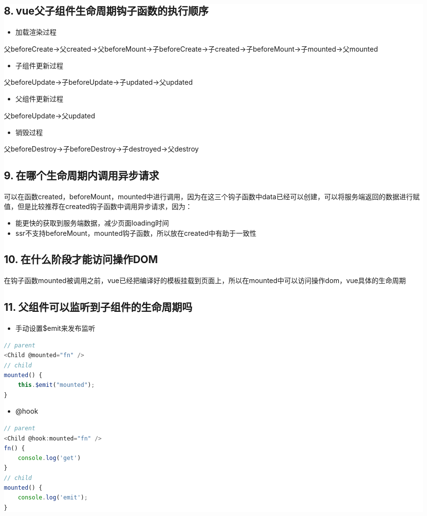 ## 8. vue父子组件生命周期钩子函数的执行顺序

- 加载渲染过程

父beforeCreate->父created->父beforeMount->子beforeCreate->子created->子beforeMount->子mounted->父mounted

- 子组件更新过程

父beforeUpdate->子beforeUpdate->子updated->父updated

- 父组件更新过程

父beforeUpdate->父updated

- 销毁过程

父beforeDestroy->子beforeDestroy->子destroyed->父destroy

## 9. 在哪个生命周期内调用异步请求

可以在函数created，beforeMount，mounted中进行调用，因为在这三个钩子函数中data已经可以创建，可以将服务端返回的数据进行赋值，但是比较推荐在created钩子函数中调用异步请求，因为：

- 能更快的获取到服务端数据，减少页面loading时间
- ssr不支持beforeMount，mounted钩子函数，所以放在created中有助于一致性

## 10. 在什么阶段才能访问操作DOM

在钩子函数mounted被调用之前，vue已经把编译好的模板挂载到页面上，所以在mounted中可以访问操作dom，vue具体的生命周期

## 11. 父组件可以监听到子组件的生命周期吗

- 手动设置$emit来发布监听

```js
// parent
<Child @mounted="fn" />
// child
mounted() {
    this.$emit("mounted");
}
```

- @hook

```js
// parent
<Child @hook:mounted="fn" />
fn() {
    console.log('get')
}
// child
mounted() {
    console.log('emit');
}
```
